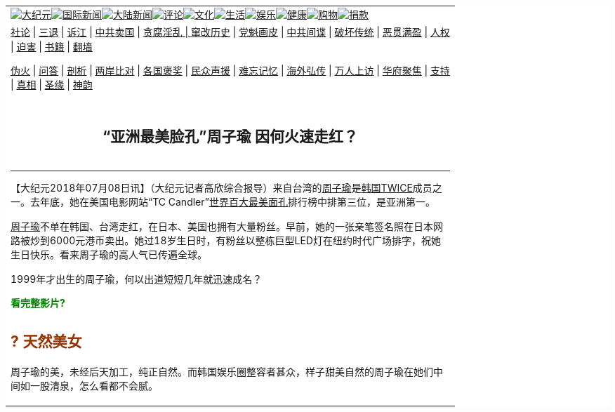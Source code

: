 <a name="1" id="1" target="_blank"></a><span id="1"></span>
<table border="0"><tr><td colspan="2" VALIGN=TOP><a href="https://github.com/cbzs/djy/blob/master/gb/nsc413.md#1"><img src="https://raw.githubusercontent.com/cbzs/1/master/t/djy/1.jpg" title="大纪元"></a><a href="https://github.com/cbzs/djy/blob/master/gb/n24hr.md#1"><img src="https://raw.githubusercontent.com/cbzs/1/master/t/djy/3.jpg" title="国际新闻"></a><a href="https://github.com/cbzs/djy/blob/master/gb/nsc413.md#1"><img src="https://raw.githubusercontent.com/cbzs/1/master/t/djy/4.jpg" title="大陆新闻"></a><a href="https://github.com/cbzs/djy/blob/master/gb/news392.md#1"><img src="https://raw.githubusercontent.com/cbzs/1/master/t/djy/5.jpg" title="评论"></a><a href="https://github.com/cbzs/djy/blob/master/gb/news2007.md#1"><img src="https://raw.githubusercontent.com/cbzs/1/master/t/djy/6.jpg" title="文化"></a><a href="https://github.com/cbzs/djy/blob/master/gb/news2008.md#1"><img src="https://raw.githubusercontent.com/cbzs/1/master/t/djy/7.jpg" title="生活"></a><a href="https://github.com/cbzs/djy/blob/master/gb/ncyule.md#1"><img src="https://raw.githubusercontent.com/cbzs/1/master/t/djy/8.jpg" title="娱乐"></a><a href="https://github.com/cbzs/djy/blob/master/gb/nsc1002.md#1"><img src="https://raw.githubusercontent.com/cbzs/1/master/t/djy/9.jpg" title="健康"><a href="https://www.youlucky.com"><img src="https://raw.githubusercontent.com/cbzs/1/master/t/djy/10.jpg" title="购物"></a><a href="https://www.supportepoch.org/donation?utm_medium=epochtimes&utm_source=referral&utm_campaign=donate_button_djyhomepage"><img src="https://raw.githubusercontent.com/cbzs/1/master/t/djy/12.jpg" title="捐款"></a></td></tr>
<tr><td colspan="2" VALIGN=TOP><a target="_blank" href="https://git.io/fjCRf">社论</a> | <a target="_blank" href="https://github.com/cbzs/djy/blob/master/gb/nf5657.md#1">三退</a> | <a target="_blank" href="https://github.com/cbzs/djy/blob/master/gb/nf6123.md#1">诉江</a> | <a target="_blank" href="https://github.com/cbzs/djy/blob/master/gb/nf1176117.md#1">中共卖国</a> | <a target="_blank" href="https://github.com/cbzs/djy/blob/master/gb/nf5773.md#1">贪腐淫乱 | <a target="_blank" href="https://github.com/cbzs/djy/blob/master/gb/nf1176115.md#1">窜改历史</a> | <a target="_blank" href="https://github.com/cbzs/djy/blob/master/gb/nf1176107.md#1">党魁画皮</a> | <a target="_blank" href="https://github.com/cbzs/djy/blob/master/gb/nf1320400.md#1">中共间谍</a> | <a target="_blank" href="https://github.com/cbzs/djy/blob/master/gb/nf1176114.md#1">破坏传统</a> | <a target="_blank" href="https://github.com/cbzs/djy/blob/master/gb/nf5287.md#1">恶贯满盈</a> | <a target="_blank" href="https://github.com/cbzs/djy/blob/master/gb/ncid278.md#1">人权</a> | <a target="_blank" href="https://github.com/cbzs/djy/blob/master/gb/nf1176111.md#1">迫害</a> | <a target="_blank" href="https://github.com/cbzs/djy/blob/master/gb/nf1235328.md#1">书籍</a> | <a target="_blank" href="https://github.com/cbzs/fq/blob/master/README.md?zsrh#1">翻墙</a></p><p><a target="_blank" href="https://github.com/cbzs/djy/blob/master/gb/nf5562.md#1">伪火</a> | <a target="_blank" href="https://github.com/cbzs/djy/blob/master/gb/nf4378.md#1">问答</a> | <a target="_blank" href="https://github.com/cbzs/djy/blob/master/gb/nf5792.md#1">剖析</a> | <a target="_blank" href="https://github.com/cbzs/djy/blob/master/gb/nf5735.md#1">两岸比对</a> | <a target="_blank" href="https://github.com/cbzs/djy/blob/master/gb/nf6119.md#1">各国褒奖</a> | <a target="_blank" href="https://github.com/cbzs/djy/blob/master/gb/nf6120.md#1">民众声援</a> | <a target="_blank" href="https://github.com/cbzs/djy/blob/master/gb/nf1188594.md#1">难忘记忆</a> | <a target="_blank" href="https://github.com/cbzs/djy/blob/master/gb/nf3180.md#1">海外弘传</a> | <a target="_blank" href="https://github.com/cbzs/djy/blob/master/gb/nf5410.md#1">万人上访</a> | <a target="_blank" href="https://github.com/cbzs/djy/blob/master/gb/nf5640.md#1">华府聚焦</a> | <a target="_blank" href="https://github.com/cbzs/djy/blob/master/gb/nf4386.md#1">支持</a> | <a target="_blank" href="https://github.com/cbzs/djy/blob/master/gb/nf4389.md#1">真相</a> | <a target="_blank" href="https://github.com/cbzs/djy/blob/master/gb/nf5790.md#1">圣缘</a> | <a target="_blank" href="https://github.com/cbzs/djy/blob/master/gb/nf4786.md#1">神韵</a></td></tr>
<tr><td VALIGN=TOP width="626"><h2 align=center>“亚洲最美脸孔”周子瑜 因何火速走红？</h2>

<h6></h6>
<hr>
	<p>【大纪元2018年07月08日讯】（大纪元记者高欣综合报导）来自台湾的<a href="https://github.com/cbzs/djy/blob/master/gb/tag/%E5%91%A8%E5%AD%90%E7%91%9C.md">周子瑜</a>是<a href="https://github.com/cbzs/djy/blob/master/gb/tag/%E9%9F%A9%E5%9B%BDtwice.md">韩国TWICE</a>成员之一。去年底，她在美国电影网站“TC Candler”<a href="https://github.com/cbzs/djy/blob/master/gb/tag/%E4%B8%96%E7%95%8C%E7%99%BE%E5%A4%A7%E6%9C%80%E7%BE%8E%E9%9D%A2%E5%AD%94.md">世界百大最美面孔</a>排行榜中排第三位，是亚洲第一。</p>
<p><a href="https://github.com/cbzs/djy/blob/master/gb/tag/%E5%91%A8%E5%AD%90%E7%91%9C.md">周子瑜</a>不单在韩国、台湾走红，在日本、美国也拥有大量粉丝。早前，她的一张亲笔签名照在日本网路被炒到6000元港币卖出。她过18岁生日时，有粉丝以整栋巨型LED灯在纽约时代广场排字，祝她生日快乐。看来周子瑜的高人气已传遍全球。</p>
<p><span style="font-weight: 400;">1999年才出生的周子瑜，何以出道短短几年就迅速成名？</span></p>
<p><span style="color: #008000;"><strong>看完整影片?</strong></span> </p>
	<a type='text/javaa' src='//vs.youmaker.com/js/jwplayer/jwplayer8-all.js'></a>
	<link rel='stylesheet' target="_blank" href='//vs.youmaker.com/css/api2.css' type='text/css' media='all' />
<div class="video_fit_container"><a data-ratio="56.25%" src="//vs.youmaker.com/2018/0707/a02da66e-0322-4c4b-596f-9567fc1bb671?r=16x9&#038;s=1080x1080&api=2&url=http%3A%2F%2Fwww.epochtimes.com%2Fgb%2F18%2F5%2F24%2Fn10423628.md"></a></div>
<h2><span style="color: #993300;"><strong>? 天然美女</strong></span></h2>
<p><span style="font-weight: 400;">周子瑜的美，未经后天加工，纯正自然。而韩国娱乐圈整容者甚众，样子甜美自然的周子瑜在她们中间如一股清泉，怎么看都不会腻。</span></p>